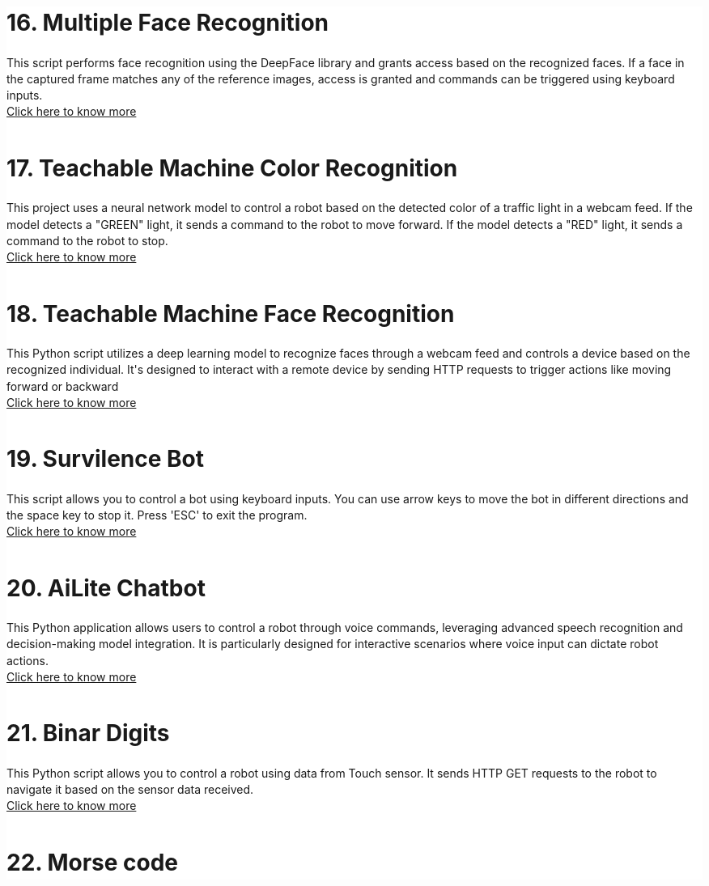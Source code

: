 # 16. Multiple Face Recognition 

This script performs face recognition using the DeepFace library and grants access based on the recognized faces. If a face in the captured frame matches any of the reference images, access is granted and commands can be triggered using keyboard inputs.<br>
[Click here to know more](https://github.com/vishnuj1999/AiLIte_python_projects/tree/main/16_Multiple_Face_Recognition)

# 17. Teachable Machine Color Recognition 

This project uses a neural network model to control a robot based on the detected color of a traffic light in a webcam feed. If the model detects a "GREEN" light, it sends a command to the robot to move forward. If the model detects a "RED" light, it sends a command to the robot to stop.<br>
[Click here to know more](https://github.com/vishnuj1999/AiLIte_python_projects/tree/main/17_Teachable_Machine_Color_Recognition)

# 18. Teachable Machine Face Recognition 

This Python script utilizes a deep learning model to recognize faces through a webcam feed and controls a device based on the recognized individual. It's designed to interact with a remote device by sending HTTP requests to trigger actions like moving forward or backward<br>
[Click here to know more](https://github.com/vishnuj1999/AiLIte_python_projects/tree/main/18_Teachable_Machine_Face_Recognition)

# 19. Survilence Bot 

This script allows you to control a bot using keyboard inputs. You can use arrow keys to move the bot in different directions and the space key to stop it. Press 'ESC' to exit the program.<br>
[Click here to know more](https://github.com/vishnuj1999/AiLIte_python_projects/tree/main/19_Survilence_Bot)

# 20. AiLite Chatbot 

This Python application allows users to control a robot through voice commands, leveraging advanced speech recognition and decision-making model integration. It is particularly designed for interactive scenarios where voice input can dictate robot actions.<br>
[Click here to know more](https://github.com/vishnuj1999/AiLIte_python_projects/tree/main/20_AiLite_Chatbot)

# 21. Binar Digits 

This Python script allows you to control a robot using data from Touch sensor. It sends HTTP GET requests to the robot to navigate it based on the sensor data received.<br>
[Click here to know more](https://github.com/vishnuj1999/AiLIte_python_projects/tree/main/21_Binar_Digits)
# 22. Morse code 
